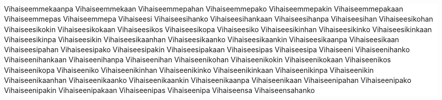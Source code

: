Vihaiseemmekaanpa
Vihaiseemmekaan
Vihaiseemmepahan
Vihaiseemmepako
Vihaiseemmepakin
Vihaiseemmepakaan
Vihaiseemmepas
Vihaiseemmepa
Vihaiseesi
Vihaiseesihanko
Vihaiseesihankaan
Vihaiseesihanpa
Vihaiseesihan
Vihaiseesikohan
Vihaiseesikokin
Vihaiseesikokaan
Vihaiseesikos
Vihaiseesikopa
Vihaiseesiko
Vihaiseesikinhan
Vihaiseesikinko
Vihaiseesikinkaan
Vihaiseesikinpa
Vihaiseesikin
Vihaiseesikaanhan
Vihaiseesikaanko
Vihaiseesikaankin
Vihaiseesikaanpa
Vihaiseesikaan
Vihaiseesipahan
Vihaiseesipako
Vihaiseesipakin
Vihaiseesipakaan
Vihaiseesipas
Vihaiseesipa
Vihaiseeni
Vihaiseenihanko
Vihaiseenihankaan
Vihaiseenihanpa
Vihaiseenihan
Vihaiseenikohan
Vihaiseenikokin
Vihaiseenikokaan
Vihaiseenikos
Vihaiseenikopa
Vihaiseeniko
Vihaiseenikinhan
Vihaiseenikinko
Vihaiseenikinkaan
Vihaiseenikinpa
Vihaiseenikin
Vihaiseenikaanhan
Vihaiseenikaanko
Vihaiseenikaankin
Vihaiseenikaanpa
Vihaiseenikaan
Vihaiseenipahan
Vihaiseenipako
Vihaiseenipakin
Vihaiseenipakaan
Vihaiseenipas
Vihaiseenipa
Vihaiseensa
Vihaiseensahanko
